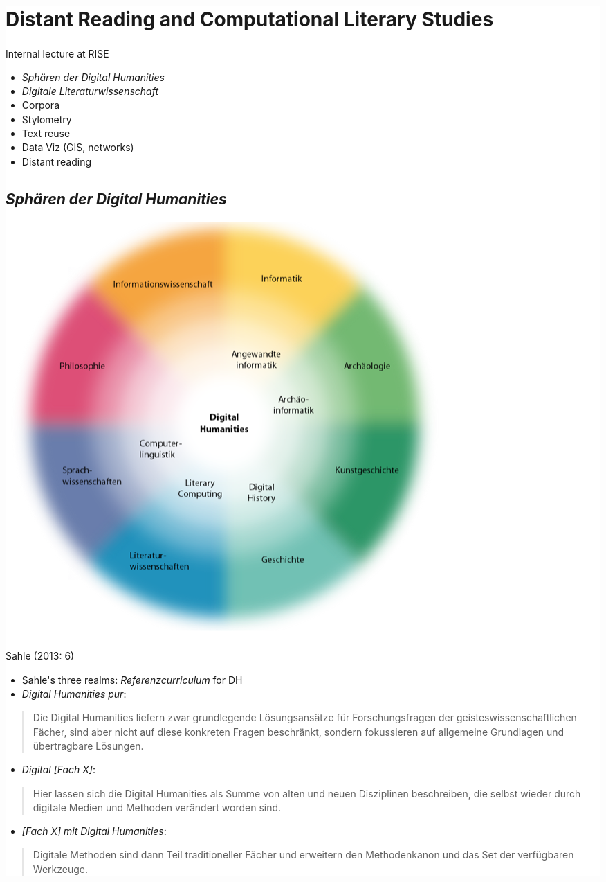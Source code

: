 # Distant Reading and Computational Literary Studies

Internal lecture at RISE

- _Sphären der Digital Humanities_
- _Digitale Literaturwissenschaft_
- Corpora
- Stylometry
- Text reuse
- Data Viz (GIS, networks)
- Distant reading

## _Sphären der Digital Humanities_

![](imagenes/rise_sahle_dh_small.png)

Sahle (2013: 6)

- Sahle's three realms: _Referenzcurriculum_ for DH
- _Digital Humanities pur_: 
> Die Digital Humanities liefern zwar grundlegende Lösungsansätze für Forschungsfragen der geisteswissenschaftlichen Fächer, sind aber nicht auf diese konkreten Fragen beschränkt, sondern fokussieren auf allgemeine Grundlagen und übertragbare Lösungen.
- _Digital [Fach X]_:
> Hier lassen sich die Digital Humanities als Summe von alten und neuen Disziplinen beschreiben, die selbst wieder durch digitale Medien und Methoden verändert worden sind.
- _[Fach X] mit Digital Humanities_:
> Digitale Methoden sind dann Teil traditioneller Fächer und erweitern den Methodenkanon und das Set der verfügbaren Werkzeuge.
